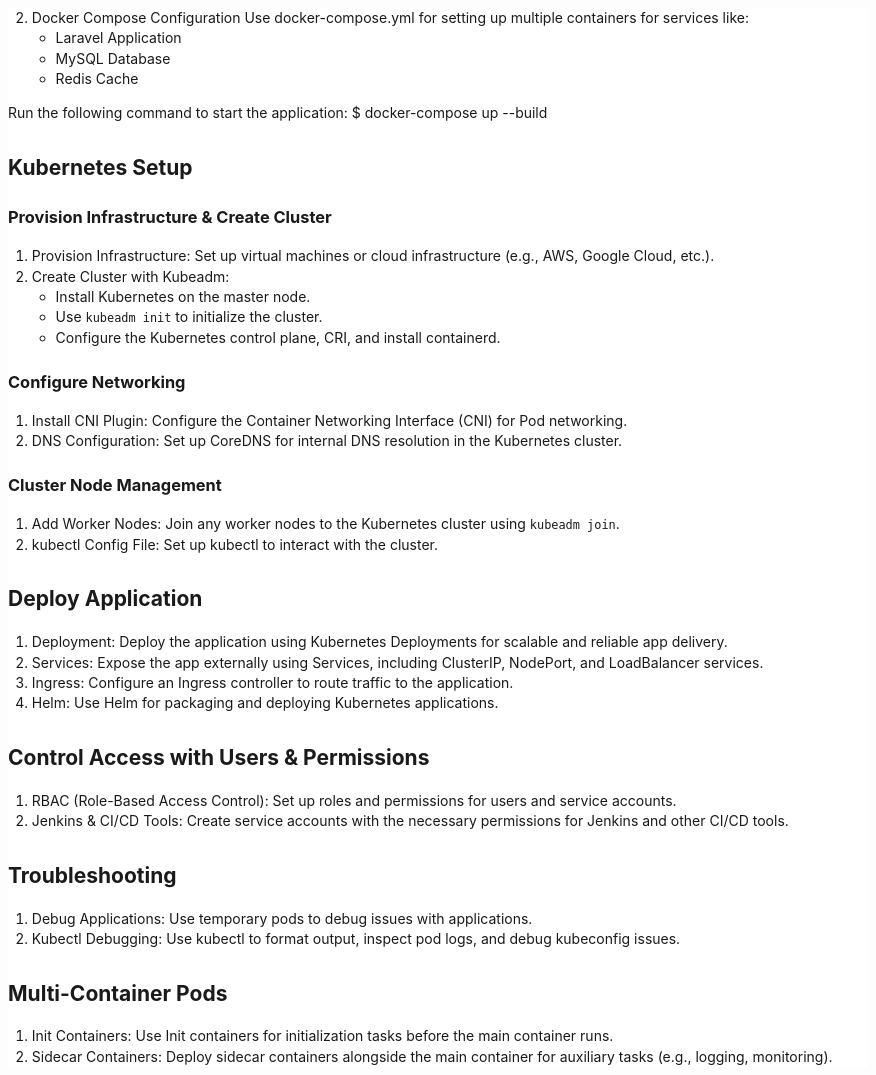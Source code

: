 2. Docker Compose Configuration
   Use docker-compose.yml for setting up multiple containers for services like:
   - Laravel Application
   - MySQL Database
   - Redis Cache

Run the following command to start the application:
$ docker-compose up --build

Kubernetes Setup
----------------
### Provision Infrastructure & Create Cluster

1. Provision Infrastructure: Set up virtual machines or cloud infrastructure (e.g., AWS, Google Cloud, etc.).
2. Create Cluster with Kubeadm:
   - Install Kubernetes on the master node.
   - Use `kubeadm init` to initialize the cluster.
   - Configure the Kubernetes control plane, CRI, and install containerd.

### Configure Networking

1. Install CNI Plugin: Configure the Container Networking Interface (CNI) for Pod networking.
2. DNS Configuration: Set up CoreDNS for internal DNS resolution in the Kubernetes cluster.

### Cluster Node Management

1. Add Worker Nodes: Join any worker nodes to the Kubernetes cluster using `kubeadm join`.
2. kubectl Config File: Set up kubectl to interact with the cluster.

Deploy Application
------------------
1. Deployment: Deploy the application using Kubernetes Deployments for scalable and reliable app delivery.
2. Services: Expose the app externally using Services, including ClusterIP, NodePort, and LoadBalancer services.
3. Ingress: Configure an Ingress controller to route traffic to the application.
4. Helm: Use Helm for packaging and deploying Kubernetes applications.

Control Access with Users & Permissions
---------------------------------------
1. RBAC (Role-Based Access Control): Set up roles and permissions for users and service accounts.
2. Jenkins & CI/CD Tools: Create service accounts with the necessary permissions for Jenkins and other CI/CD tools.

Troubleshooting
---------------
1. Debug Applications: Use temporary pods to debug issues with applications.
2. Kubectl Debugging: Use kubectl to format output, inspect pod logs, and debug kubeconfig issues.

Multi-Container Pods
--------------------
1. Init Containers: Use Init containers for initialization tasks before the main container runs.
2. Sidecar Containers: Deploy sidecar containers alongside the main container for auxiliary tasks (e.g., logging, monitoring).
